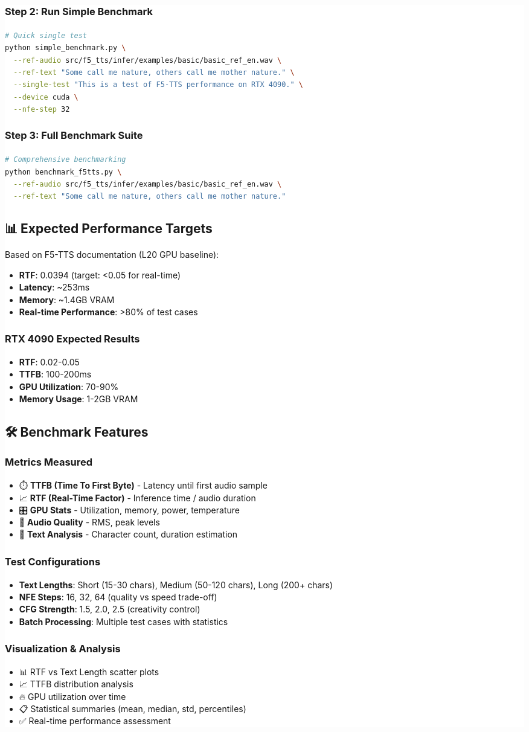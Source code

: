 ### **Step 2: Run Simple Benchmark**
```bash
# Quick single test
python simple_benchmark.py \
  --ref-audio src/f5_tts/infer/examples/basic/basic_ref_en.wav \
  --ref-text "Some call me nature, others call me mother nature." \
  --single-test "This is a test of F5-TTS performance on RTX 4090." \
  --device cuda \
  --nfe-step 32
```

### **Step 3: Full Benchmark Suite**
```bash
# Comprehensive benchmarking
python benchmark_f5tts.py \
  --ref-audio src/f5_tts/infer/examples/basic/basic_ref_en.wav \
  --ref-text "Some call me nature, others call me mother nature."
```

## 📊 **Expected Performance Targets**

Based on F5-TTS documentation (L20 GPU baseline):
- **RTF**: 0.0394 (target: <0.05 for real-time)
- **Latency**: ~253ms
- **Memory**: ~1.4GB VRAM
- **Real-time Performance**: >80% of test cases

### **RTX 4090 Expected Results**
- **RTF**: 0.02-0.05
- **TTFB**: 100-200ms
- **GPU Utilization**: 70-90%
- **Memory Usage**: 1-2GB VRAM

## 🛠 **Benchmark Features**

### **Metrics Measured**
- ⏱️ **TTFB (Time To First Byte)** - Latency until first audio sample
- 📈 **RTF (Real-Time Factor)** - Inference time / audio duration
- 🎛️ **GPU Stats** - Utilization, memory, power, temperature
- 🎵 **Audio Quality** - RMS, peak levels
- 📝 **Text Analysis** - Character count, duration estimation

### **Test Configurations**
- **Text Lengths**: Short (15-30 chars), Medium (50-120 chars), Long (200+ chars)
- **NFE Steps**: 16, 32, 64 (quality vs speed trade-off)
- **CFG Strength**: 1.5, 2.0, 2.5 (creativity control)
- **Batch Processing**: Multiple test cases with statistics

### **Visualization & Analysis**
- 📊 RTF vs Text Length scatter plots
- 📈 TTFB distribution analysis
- 🔥 GPU utilization over time
- 📋 Statistical summaries (mean, median, std, percentiles)
- ✅ Real-time performance assessment
